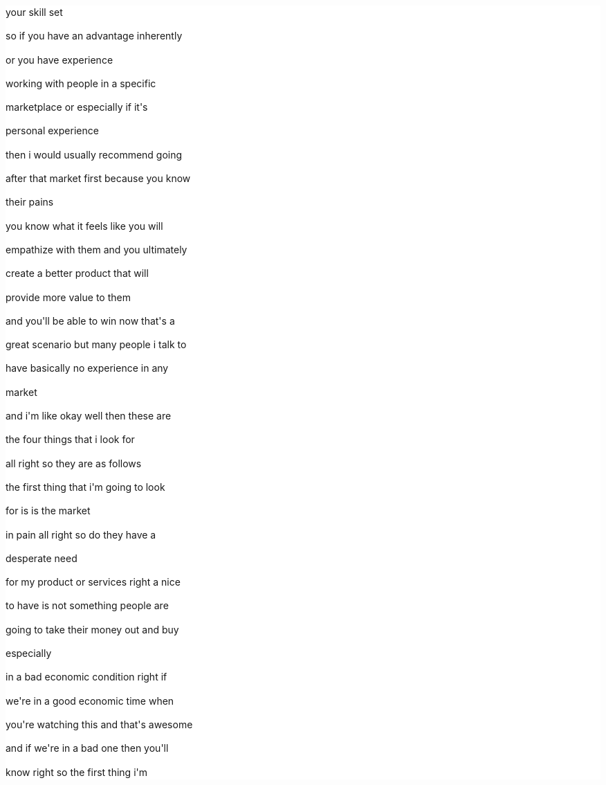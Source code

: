 your skill set

so if you have an advantage inherently

or you have experience

working with people in a specific

marketplace or especially if it's

personal experience

then i would usually recommend going

after that market first because you know

their pains

you know what it feels like you will

empathize with them and you ultimately

create a better product that will

provide more value to them

and you'll be able to win now that's a

great scenario but many people i talk to

have basically no experience in any

market

and i'm like okay well then these are

the four things that i look for

all right so they are as follows

the first thing that i'm going to look

for is is the market

in pain all right so do they have a

desperate need

for my product or services right a nice

to have is not something people are

going to take their money out and buy

especially

in a bad economic condition right if

we're in a good economic time when

you're watching this and that's awesome

and if we're in a bad one then you'll

know right so the first thing i'm
